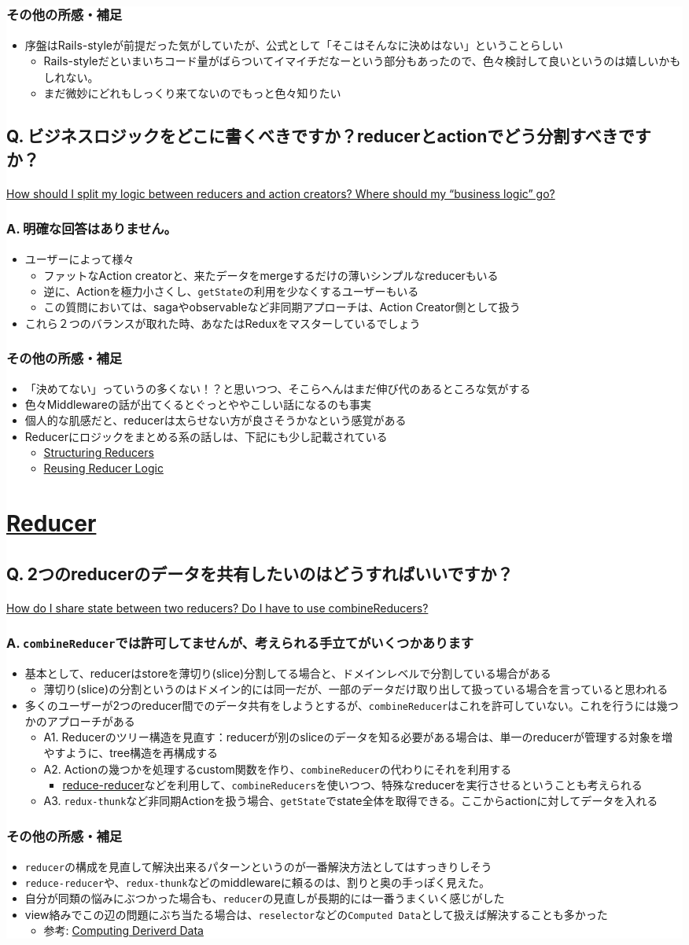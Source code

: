 ### その他の所感・補足
* 序盤はRails-styleが前提だった気がしていたが、公式として「そこはそんなに決めはない」ということらしい
    * Rails-styleだといまいちコード量がばらついてイマイチだなーという部分もあったので、色々検討して良いというのは嬉しいかもしれない。 
    * まだ微妙にどれもしっくり来てないのでもっと色々知りたい


## Q. ビジネスロジックをどこに書くべきですか？reducerとactionでどう分割すべきですか？

[How should I split my logic between reducers and action creators? Where should my “business logic” go?](http://redux.js.org/faq/code-structure#how-should-i-split-my-logic-between-reducers-and-action-creators-where-should-my-business-logic-go)

### A. 明確な回答はありません。

* ユーザーによって様々
    * ファットなAction creatorと、来たデータをmergeするだけの薄いシンプルなreducerもいる
    * 逆に、Actionを極力小さくし、`getState`の利用を少なくするユーザーもいる
    * この質問においては、sagaやobservableなど非同期アプローチは、Action Creator側として扱う
* これら２つのバランスが取れた時、あなたはReduxをマスターしているでしょう

### その他の所感・補足
* 「決めてない」っていうの多くない！？と思いつつ、そこらへんはまだ伸び代のあるところな気がする
* 色々Middlewareの話が出てくるとぐっとややこしい話になるのも事実
* 個人的な肌感だと、reducerは太らせない方が良さそうかなという感覚がある
* Reducerにロジックをまとめる系の話しは、下記にも少し記載されている
    * [Structuring Reducers](http://redux.js.org/docs/recipes/StructuringReducers.html)
    * [Reusing Reducer Logic](http://redux.js.org/docs/recipes/reducers/ReusingReducerLogic.html)


# [Reducer](http://redux.js.org/faq/Reducers.html)

## Q. 2つのreducerのデータを共有したいのはどうすればいいですか？

[How do I share state between two reducers? Do I have to use combineReducers?](http://redux.js.org/faq/Reducers.html#how-do-i-share-state-between-two-reducers-do-i-have-to-use-combinereducers)

### A. `combineReducer`では許可してませんが、考えられる手立てがいくつかあります

* 基本として、reducerはstoreを薄切り(slice)分割してる場合と、ドメインレベルで分割している場合がある
    * 薄切り(slice)の分割というのはドメイン的には同一だが、一部のデータだけ取り出して扱っている場合を言っていると思われる
* 多くのユーザーが2つのreducer間でのデータ共有をしようとするが、`combineReducer`はこれを許可していない。これを行うには幾つかのアプローチがある
    * A1. Reducerのツリー構造を見直す：reducerが別のsliceのデータを知る必要がある場合は、単一のreducerが管理する対象を増やすように、tree構造を再構成する
    * A2. Actionの幾つかを処理するcustom関数を作り、`combineReducer`の代わりにそれを利用する
        * [reduce-reducer](https://github.com/acdlite/reduce-reducers)などを利用して、`combineReducers`を使いつつ、特殊なreducerを実行させるということも考えられる
    * A3. `redux-thunk`など非同期Actionを扱う場合、`getState`でstate全体を取得できる。ここからactionに対してデータを入れる

### その他の所感・補足
* `reducer`の構成を見直して解決出来るパターンというのが一番解決方法としてはすっきりしそう
* `reduce-reducer`や、`redux-thunk`などのmiddlewareに頼るのは、割りと奥の手っぽく見えた。
* 自分が同類の悩みにぶつかった場合も、`reducer`の見直しが長期的には一番うまくいく感じがした
* view絡みでこの辺の問題にぶち当たる場合は、`reselector`などの`Computed Data`として扱えば解決することも多かった
    * 参考: [Computing Deriverd Data](http://redux.js.org/docs/recipes/ComputingDerivedData.html)
